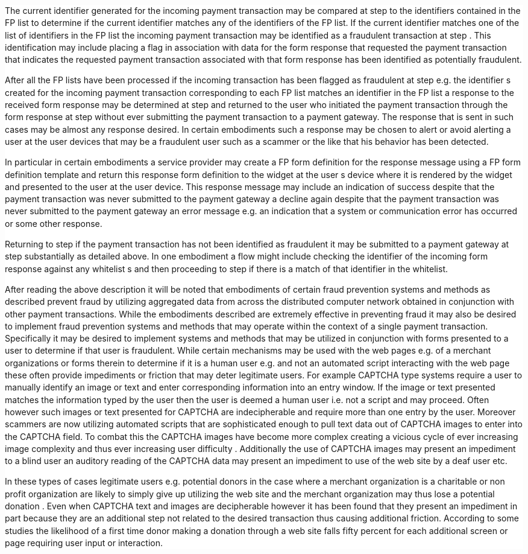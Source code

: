 The current identifier generated for the incoming payment transaction may be compared at step to the identifiers contained in the FP list to determine if the current identifier matches any of the identifiers of the FP list. If the current identifier matches one of the list of identifiers in the FP list the incoming payment transaction may be identified as a fraudulent transaction at step . This identification may include placing a flag in association with data for the form response that requested the payment transaction that indicates the requested payment transaction associated with that form response has been identified as potentially fraudulent.

After all the FP lists have been processed if the incoming transaction has been flagged as fraudulent at step e.g. the identifier s created for the incoming payment transaction corresponding to each FP list matches an identifier in the FP list a response to the received form response may be determined at step and returned to the user who initiated the payment transaction through the form response at step without ever submitting the payment transaction to a payment gateway. The response that is sent in such cases may be almost any response desired. In certain embodiments such a response may be chosen to alert or avoid alerting a user at the user devices that may be a fraudulent user such as a scammer or the like that his behavior has been detected.

In particular in certain embodiments a service provider may create a FP form definition for the response message using a FP form definition template and return this response form definition to the widget at the user s device where it is rendered by the widget and presented to the user at the user device. This response message may include an indication of success despite that the payment transaction was never submitted to the payment gateway a decline again despite that the payment transaction was never submitted to the payment gateway an error message e.g. an indication that a system or communication error has occurred or some other response.

Returning to step if the payment transaction has not been identified as fraudulent it may be submitted to a payment gateway at step substantially as detailed above. In one embodiment a flow might include checking the identifier of the incoming form response against any whitelist s and then proceeding to step if there is a match of that identifier in the whitelist.

After reading the above description it will be noted that embodiments of certain fraud prevention systems and methods as described prevent fraud by utilizing aggregated data from across the distributed computer network obtained in conjunction with other payment transactions. While the embodiments described are extremely effective in preventing fraud it may also be desired to implement fraud prevention systems and methods that may operate within the context of a single payment transaction. Specifically it may be desired to implement systems and methods that may be utilized in conjunction with forms presented to a user to determine if that user is fraudulent. While certain mechanisms may be used with the web pages e.g. of a merchant organizations or forms therein to determine if it is a human user e.g. and not an automated script interacting with the web page these often provide impediments or friction that may deter legitimate users. For example CAPTCHA type systems require a user to manually identify an image or text and enter corresponding information into an entry window. If the image or text presented matches the information typed by the user then the user is deemed a human user i.e. not a script and may proceed. Often however such images or text presented for CAPTCHA are indecipherable and require more than one entry by the user. Moreover scammers are now utilizing automated scripts that are sophisticated enough to pull text data out of CAPTCHA images to enter into the CAPTCHA field. To combat this the CAPTCHA images have become more complex creating a vicious cycle of ever increasing image complexity and thus ever increasing user difficulty . Additionally the use of CAPTCHA images may present an impediment to a blind user an auditory reading of the CAPTCHA data may present an impediment to use of the web site by a deaf user etc.

In these types of cases legitimate users e.g. potential donors in the case where a merchant organization is a charitable or non profit organization are likely to simply give up utilizing the web site and the merchant organization may thus lose a potential donation . Even when CAPTCHA text and images are decipherable however it has been found that they present an impediment in part because they are an additional step not related to the desired transaction thus causing additional friction. According to some studies the likelihood of a first time donor making a donation through a web site falls fifty percent for each additional screen or page requiring user input or interaction.
